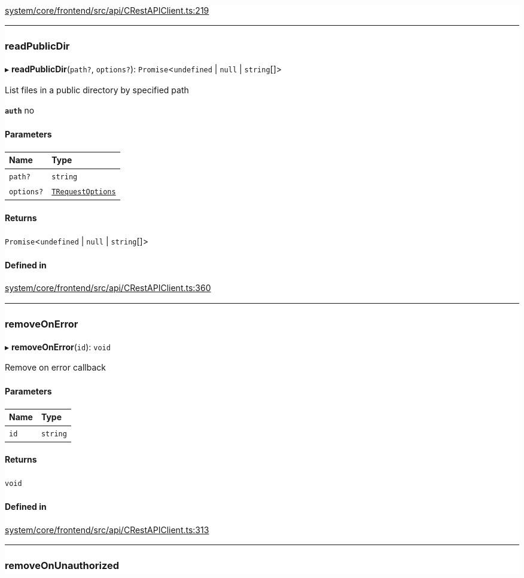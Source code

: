 [system/core/frontend/src/api/CRestAPIClient.ts:219](https://github.com/CromwellCMS/Cromwell/blob/master/system/core/frontend/src/api/CRestAPIClient.ts#L219)

___

### readPublicDir

▸ **readPublicDir**(`path?`, `options?`): `Promise`<`undefined` \| ``null`` \| `string`[]\>

List files in a public directory by specified path

**`auth`** no

#### Parameters

| Name | Type |
| :------ | :------ |
| `path?` | `string` |
| `options?` | [`TRequestOptions`](../modules/frontend.md#trequestoptions) |

#### Returns

`Promise`<`undefined` \| ``null`` \| `string`[]\>

#### Defined in

[system/core/frontend/src/api/CRestAPIClient.ts:360](https://github.com/CromwellCMS/Cromwell/blob/master/system/core/frontend/src/api/CRestAPIClient.ts#L360)

___

### removeOnError

▸ **removeOnError**(`id`): `void`

Remove on error callback

#### Parameters

| Name | Type |
| :------ | :------ |
| `id` | `string` |

#### Returns

`void`

#### Defined in

[system/core/frontend/src/api/CRestAPIClient.ts:313](https://github.com/CromwellCMS/Cromwell/blob/master/system/core/frontend/src/api/CRestAPIClient.ts#L313)

___

### removeOnUnauthorized
